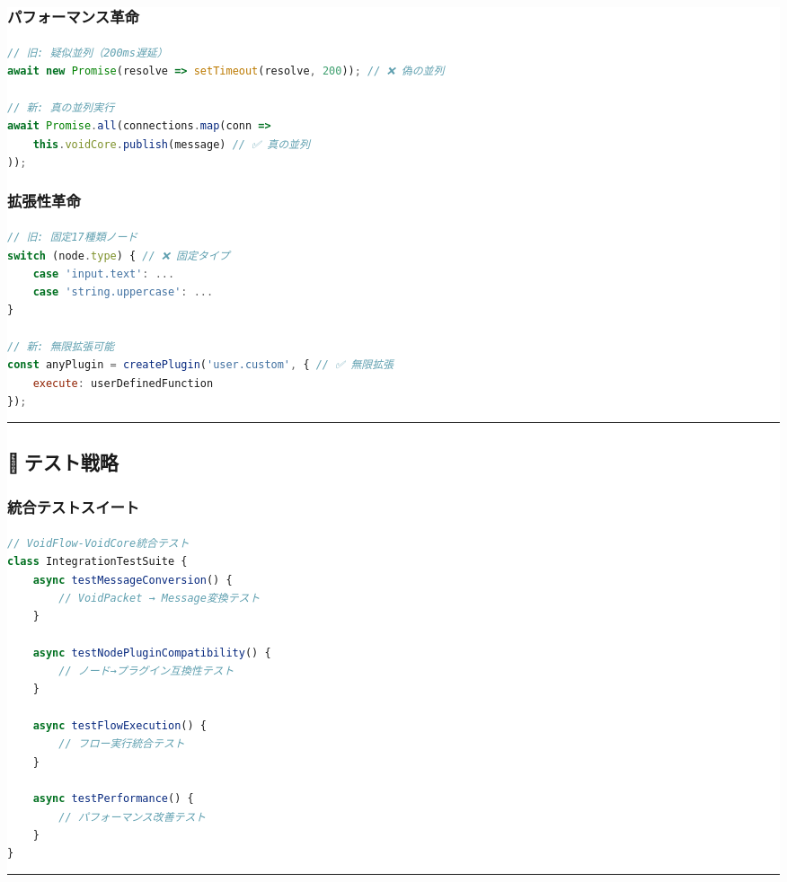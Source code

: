 ### パフォーマンス革命
```javascript
// 旧: 疑似並列（200ms遅延）
await new Promise(resolve => setTimeout(resolve, 200)); // ❌ 偽の並列

// 新: 真の並列実行
await Promise.all(connections.map(conn => 
    this.voidCore.publish(message) // ✅ 真の並列
));
```

### 拡張性革命
```javascript
// 旧: 固定17種類ノード
switch (node.type) { // ❌ 固定タイプ
    case 'input.text': ...
    case 'string.uppercase': ...
}

// 新: 無限拡張可能
const anyPlugin = createPlugin('user.custom', { // ✅ 無限拡張
    execute: userDefinedFunction
});
```

---

## 🧪 テスト戦略

### 統合テストスイート
```javascript
// VoidFlow-VoidCore統合テスト
class IntegrationTestSuite {
    async testMessageConversion() {
        // VoidPacket → Message変換テスト
    }
    
    async testNodePluginCompatibility() {
        // ノード→プラグイン互換性テスト
    }
    
    async testFlowExecution() {
        // フロー実行統合テスト
    }
    
    async testPerformance() {
        // パフォーマンス改善テスト
    }
}
```

---
